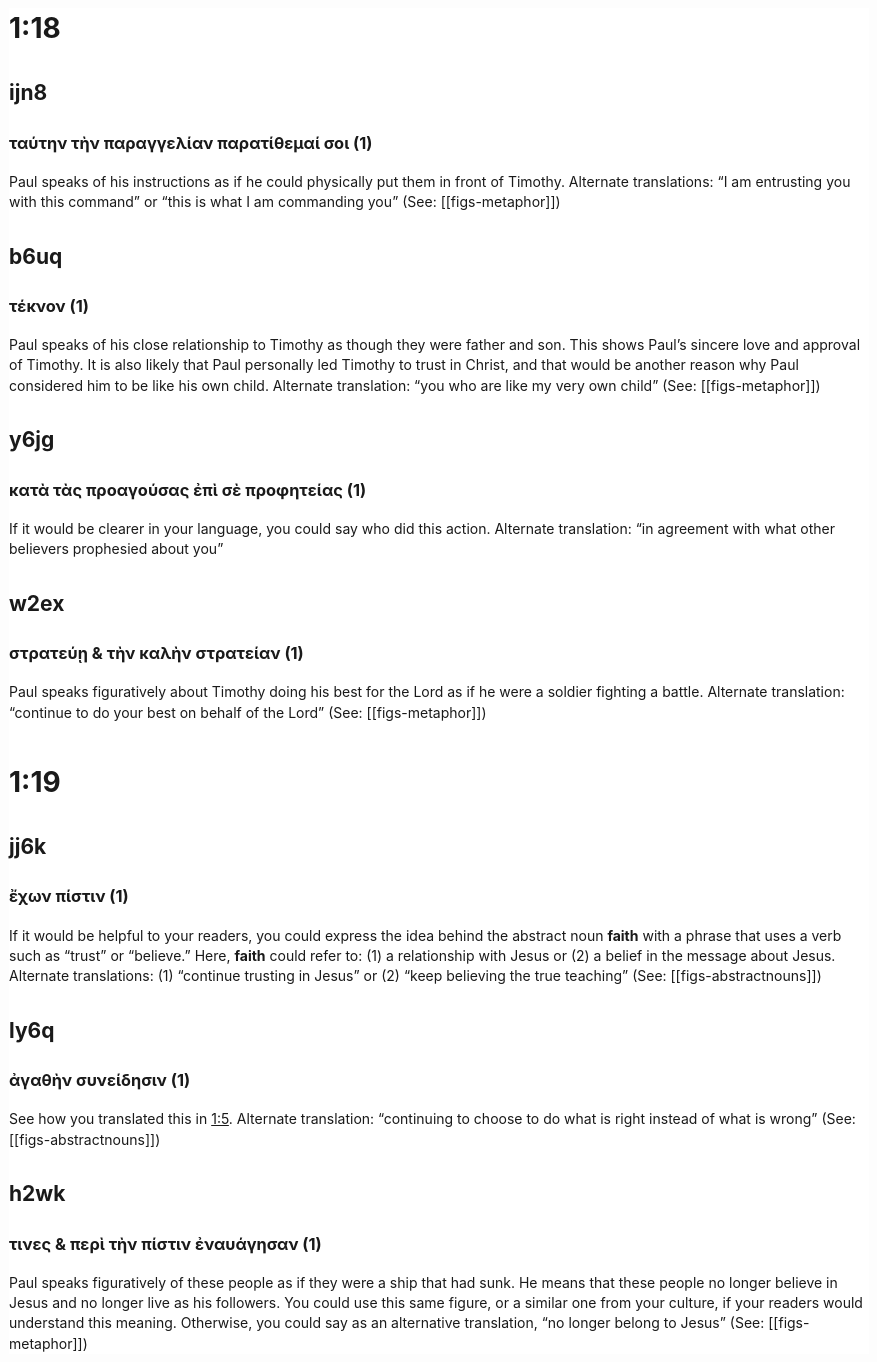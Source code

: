 # 1:18
## ijn8
### ταύτην τὴν παραγγελίαν παρατίθεμαί σοι (1)
Paul speaks of his instructions as if he could physically put them in front of Timothy. Alternate translations: “I am entrusting you with this command” or “this is what I am commanding you” (See: [[figs-metaphor]])

## b6uq
### τέκνον (1)
Paul speaks of his close relationship to Timothy as though they were father and son. This shows Paul’s sincere love and approval of Timothy. It is also likely that Paul personally led Timothy to trust in Christ, and that would be another reason why Paul considered him to be like his own child. Alternate translation: “you who are like my very own child” (See: [[figs-metaphor]])

## y6jg
### κατὰ τὰς προαγούσας ἐπὶ σὲ προφητείας (1)
If it would be clearer in your language, you could say who did this action. Alternate translation: “in agreement with what other believers prophesied about you”

## w2ex
### στρατεύῃ & τὴν καλὴν στρατείαν (1)
Paul speaks figuratively about Timothy doing his best for the Lord as if he were a soldier fighting a battle. Alternate translation: “continue to do your best on behalf of the Lord” (See: [[figs-metaphor]])

# 1:19
## jj6k
### ἔχων πίστιν (1)
If it would be helpful to your readers, you could express the idea behind the abstract noun **faith** with a phrase that uses a verb such as “trust” or “believe.” Here, **faith** could refer to: (1) a relationship with Jesus or (2) a belief in the message about Jesus. Alternate translations: (1) “continue trusting in Jesus” or (2) “keep believing the true teaching” (See: [[figs-abstractnouns]])

## ly6q
### ἀγαθὴν συνείδησιν (1)
See how you translated this in [1:5](../01/05.md). Alternate translation: “continuing to choose to do what is right instead of what is wrong” (See: [[figs-abstractnouns]])

## h2wk
### τινες & περὶ τὴν πίστιν ἐναυάγησαν (1)
Paul speaks figuratively of these people as if they were a ship that had sunk. He means that these people no longer believe in Jesus and no longer live as his followers. You could use this same figure, or a similar one from your culture, if your readers would understand this meaning. Otherwise, you could say as an alternative translation, “no longer belong to Jesus” (See: [[figs-metaphor]])
